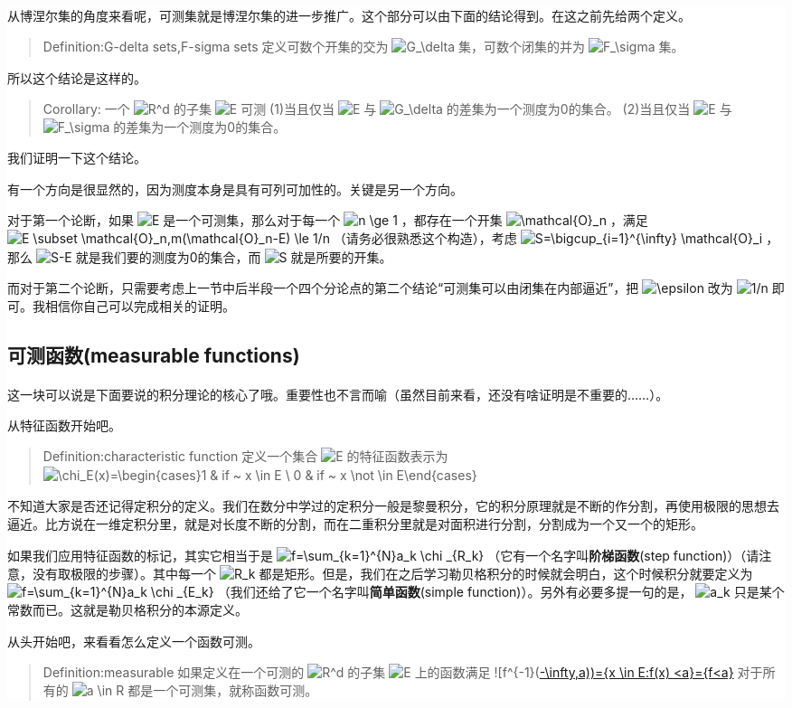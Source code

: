 从博涅尔集的角度来看呢，可测集就是博涅尔集的进一步推广。这个部分可以由下面的结论得到。在这之前先给两个定义。
> Definition:G-delta sets,F-sigma sets
> 定义可数个开集的交为 ![G_\delta](https://www.zhihu.com/equation?tex=G_%5Cdelta) 集，可数个闭集的并为 ![F_\sigma](https://www.zhihu.com/equation?tex=F_%5Csigma) 集。

所以这个结论是这样的。
> Corollary:
> 一个 ![R^d](https://www.zhihu.com/equation?tex=R%5Ed) 的子集 ![E](https://www.zhihu.com/equation?tex=E) 可测
> (1)当且仅当 ![E](https://www.zhihu.com/equation?tex=E) 与 ![G_\delta](https://www.zhihu.com/equation?tex=G_%5Cdelta) 的差集为一个测度为0的集合。
> (2)当且仅当 ![E](https://www.zhihu.com/equation?tex=E) 与 ![F_\sigma](https://www.zhihu.com/equation?tex=F_%5Csigma) 的差集为一个测度为0的集合。

我们证明一下这个结论。

有一个方向是很显然的，因为测度本身是具有可列可加性的。关键是另一个方向。

对于第一个论断，如果 ![E](https://www.zhihu.com/equation?tex=E) 是一个可测集，那么对于每一个 ![n \ge 1](https://www.zhihu.com/equation?tex=n+%5Cge+1) ，都存在一个开集 ![\mathcal{O}_n](https://www.zhihu.com/equation?tex=%5Cmathcal%7BO%7D_n) ，满足 ![E \subset \mathcal{O}_n,m(\mathcal{O}_n-E) \le 1/n](https://www.zhihu.com/equation?tex=E+%5Csubset+%5Cmathcal%7BO%7D_n%2Cm%28%5Cmathcal%7BO%7D_n-E%29+%5Cle+1%2Fn) （请务必很熟悉这个构造），考虑 ![S=\bigcup_{i=1}^{\infty} \mathcal{O}_i](https://www.zhihu.com/equation?tex=S%3D%5Cbigcup_%7Bi%3D1%7D%5E%7B%5Cinfty%7D+%5Cmathcal%7BO%7D_i) ，那么 ![S-E](https://www.zhihu.com/equation?tex=S-E) 就是我们要的测度为0的集合，而 ![S](https://www.zhihu.com/equation?tex=S) 就是所要的开集。

而对于第二个论断，只需要考虑上一节中后半段一个四个分论点的第二个结论“可测集可以由闭集在内部逼近”，把 ![\epsilon](https://www.zhihu.com/equation?tex=%5Cepsilon) 改为 ![1/n](https://www.zhihu.com/equation?tex=1%2Fn) 即可。我相信你自己可以完成相关的证明。

## 可测函数(measurable functions)

这一块可以说是下面要说的积分理论的核心了哦。重要性也不言而喻（虽然目前来看，还没有啥证明是不重要的……）。

从特征函数开始吧。
> Definition:characteristic function
> 定义一个集合 ![E](https://www.zhihu.com/equation?tex=E) 的特征函数表示为 ![\chi_E(x)=\begin{cases}1 &amp; if ~ x \in E \\ 0 &amp; if ~ x \not \in E\end{cases}](https://www.zhihu.com/equation?tex=%5Cchi_E%28x%29%3D%5Cbegin%7Bcases%7D1+%26+if+%7E+x+%5Cin+E+%5C%5C+0+%26+if+%7E+x+%5Cnot+%5Cin+E%5Cend%7Bcases%7D)

不知道大家是否还记得定积分的定义。我们在数分中学过的定积分一般是黎曼积分，它的积分原理就是不断的作分割，再使用极限的思想去逼近。比方说在一维定积分里，就是对长度不断的分割，而在二重积分里就是对面积进行分割，分割成为一个又一个的矩形。

如果我们应用特征函数的标记，其实它相当于是 ![f=\sum_{k=1}^{N}a_k \chi _{R_k}](https://www.zhihu.com/equation?tex=f%3D%5Csum_%7Bk%3D1%7D%5E%7BN%7Da_k+%5Cchi+_%7BR_k%7D) （它有一个名字叫**阶梯函数**(step function)）（请注意，没有取极限的步骤）。其中每一个 ![R_k](https://www.zhihu.com/equation?tex=R_k) 都是矩形。但是，我们在之后学习勒贝格积分的时候就会明白，这个时候积分就要定义为 ![f=\sum_{k=1}^{N}a_k \chi _{E_k}](https://www.zhihu.com/equation?tex=f%3D%5Csum_%7Bk%3D1%7D%5E%7BN%7Da_k+%5Cchi+_%7BE_k%7D) （我们还给了它一个名字叫**简单函数**(simple function)）。另外有必要多提一句的是， ![a_k](https://www.zhihu.com/equation?tex=a_k) 只是某个常数而已。这就是勒贝格积分的本源定义。

从头开始吧，来看看怎么定义一个函数可测。
> Definition:measurable
> 如果定义在一个可测的 ![R^d](https://www.zhihu.com/equation?tex=R%5Ed) 的子集 ![E](https://www.zhihu.com/equation?tex=E) 上的函数满足 ![f^{-1}([-\infty,a))=\{x \in E:f(x) &lt;a\}=\{f&lt;a\}](https://www.zhihu.com/equation?tex=f%5E%7B-1%7D%28%5B-%5Cinfty%2Ca%29%29%3D%5C%7Bx+%5Cin+E%3Af%28x%29+%3Ca%5C%7D%3D%5C%7Bf%3Ca%5C%7D) 对于所有的 ![a \in R](https://www.zhihu.com/equation?tex=a+%5Cin+R) 都是一个可测集，就称函数可测。
